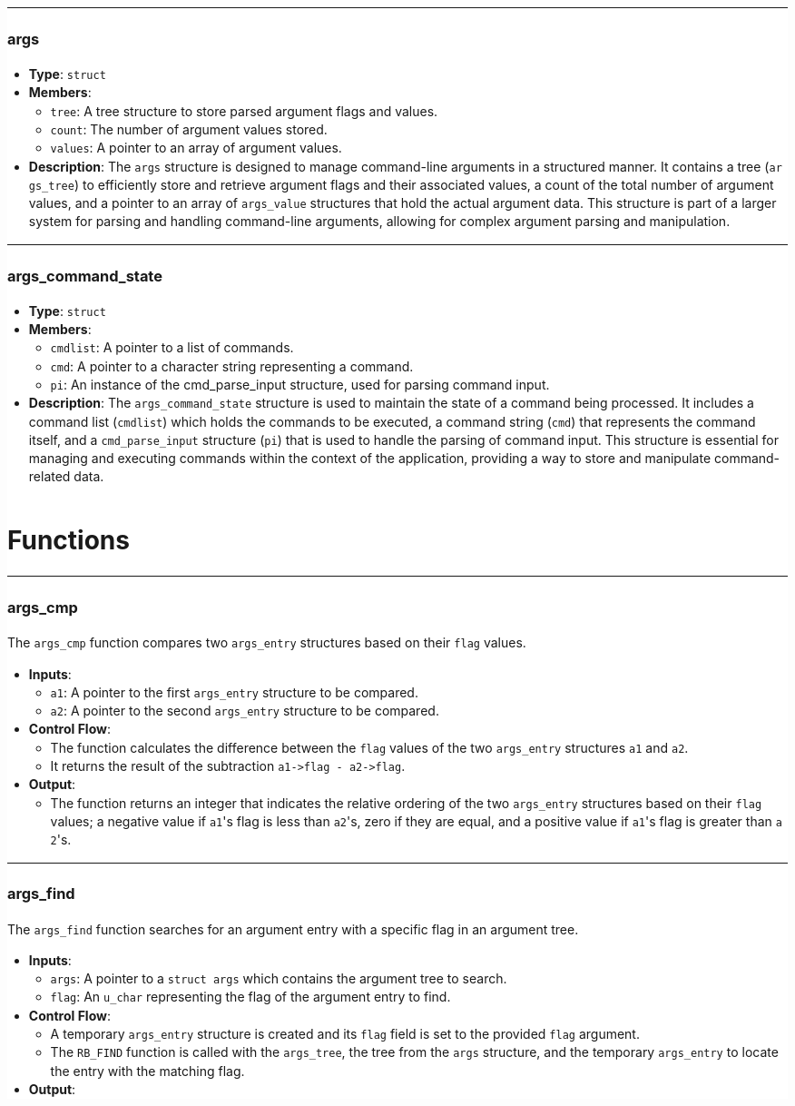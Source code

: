 
---
### args
- **Type**: `struct`
- **Members**:
    - `tree`: A tree structure to store parsed argument flags and values.
    - `count`: The number of argument values stored.
    - `values`: A pointer to an array of argument values.
- **Description**: The `args` structure is designed to manage command-line arguments in a structured manner. It contains a tree (`args_tree`) to efficiently store and retrieve argument flags and their associated values, a count of the total number of argument values, and a pointer to an array of `args_value` structures that hold the actual argument data. This structure is part of a larger system for parsing and handling command-line arguments, allowing for complex argument parsing and manipulation.


---
### args_command_state
- **Type**: `struct`
- **Members**:
    - `cmdlist`: A pointer to a list of commands.
    - `cmd`: A pointer to a character string representing a command.
    - `pi`: An instance of the cmd_parse_input structure, used for parsing command input.
- **Description**: The `args_command_state` structure is used to maintain the state of a command being processed. It includes a command list (`cmdlist`) which holds the commands to be executed, a command string (`cmd`) that represents the command itself, and a `cmd_parse_input` structure (`pi`) that is used to handle the parsing of command input. This structure is essential for managing and executing commands within the context of the application, providing a way to store and manipulate command-related data.


# Functions

---
### args_cmp
The `args_cmp` function compares two `args_entry` structures based on their `flag` values.
- **Inputs**:
    - `a1`: A pointer to the first `args_entry` structure to be compared.
    - `a2`: A pointer to the second `args_entry` structure to be compared.
- **Control Flow**:
    - The function calculates the difference between the `flag` values of the two `args_entry` structures `a1` and `a2`.
    - It returns the result of the subtraction `a1->flag - a2->flag`.
- **Output**:
    - The function returns an integer that indicates the relative ordering of the two `args_entry` structures based on their `flag` values; a negative value if `a1`'s flag is less than `a2`'s, zero if they are equal, and a positive value if `a1`'s flag is greater than `a2`'s.


---
### args_find
The `args_find` function searches for an argument entry with a specific flag in an argument tree.
- **Inputs**:
    - `args`: A pointer to a `struct args` which contains the argument tree to search.
    - `flag`: An `u_char` representing the flag of the argument entry to find.
- **Control Flow**:
    - A temporary `args_entry` structure is created and its `flag` field is set to the provided `flag` argument.
    - The `RB_FIND` function is called with the `args_tree`, the tree from the `args` structure, and the temporary `args_entry` to locate the entry with the matching flag.
- **Output**:
